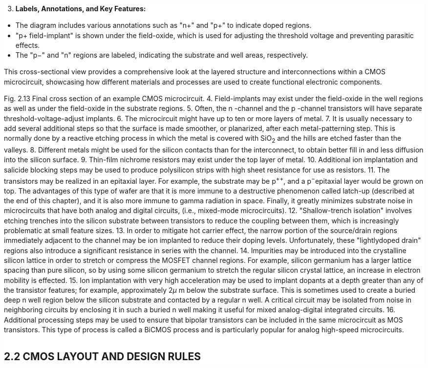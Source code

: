 3. **Labels, Annotations, and Key Features:**
- The diagram includes various annotations such as "n+" and "p+" to indicate doped regions.
- "p+ field-implant" is shown under the field-oxide, which is used for adjusting the threshold voltage and preventing parasitic effects.
- The "p−" and "n" regions are labeled, indicating the substrate and well areas, respectively.

This cross-sectional view provides a comprehensive look at the layered structure and interconnections within a CMOS microcircuit, showcasing how different materials and processes are used to create functional electronic components.

Fig. 2.13 Final cross section of an example CMOS microcircuit.
4. Field-implants may exist under the field-oxide in the well regions as well as under the field-oxide in the substrate regions.
5. Often, the n -channel and the p -channel transistors will have separate threshold-voltage-adjust implants.
6. The microcircuit might have up to ten or more layers of metal.
7. It is usually necessary to add several additional steps so that the surface is made smoother, or planarized, after each metal-patterning step. This is normally done by a reactive etching process in which the metal is covered with $\mathrm{SiO}_{2}$ and the hills are etched faster than the valleys.
8. Different metals might be used for the silicon contacts than for the interconnect, to obtain better fill in and less diffusion into the silicon surface.
9. Thin-film nichrome resistors may exist under the top layer of metal.
10. Additional ion implantation and salicide blocking steps may be used to produce polysilicon strips with high sheet resistance for use as resistors.
11. The transistors may be realized in an epitaxial layer. For example, the substrate may be $\mathrm{p}^{++}$, and a $\mathrm{p}^{-}$epitaxial layer would be grown on top. The advantages of this type of wafer are that it is more immune to a destructive phenomenon called latch-up (described at the end of this chapter), and it is also more immune to gamma radiation in space. Finally, it greatly minimizes substrate noise in microcircuits that have both analog and digital circuits, (i.e., mixed-mode microcircuits).
12. "Shallow-trench isolation" involves etching trenches into the silicon substrate between transistors to reduce the coupling between them, which is increasingly problematic at small feature sizes.
13. In order to mitigate hot carrier effect, the narrow portion of the source/drain regions immediately adjacent to the channel may be ion implanted to reduce their doping levels. Unfortunately, these "lightlydoped drain" regions also introduce a significant resistance in series with the channel.
14. Impurities may be introduced into the crystalline silicon lattice in order to stretch or compress the MOSFET channel regions. For example, silicon germanium has a larger lattice spacing than pure silicon, so by using some silicon germanium to stretch the regular silicon crystal lattice, an increase in electron mobility is effected.
15. Ion implantation with very high acceleration may be used to implant dopants at a depth greater than any of the transistor features; for example, approximately $2 \mu \mathrm{~m}$ below the substrate surface. This is sometimes used to create a buried deep n well region below the silicon substrate and contacted by a regular n well. A critical circuit may be isolated from noise in neighboring circuits by enclosing it in such a buried n well making it useful for mixed analog-digital integrated circuits.
16. Additional processing steps may be used to ensure that bipolar transistors can be included in the same microcircuit as MOS transistors. This type of process is called a BiCMOS process and is particularly popular for analog high-speed microcircuits.

## 2.2 CMOS LAYOUT AND DESIGN RULES
